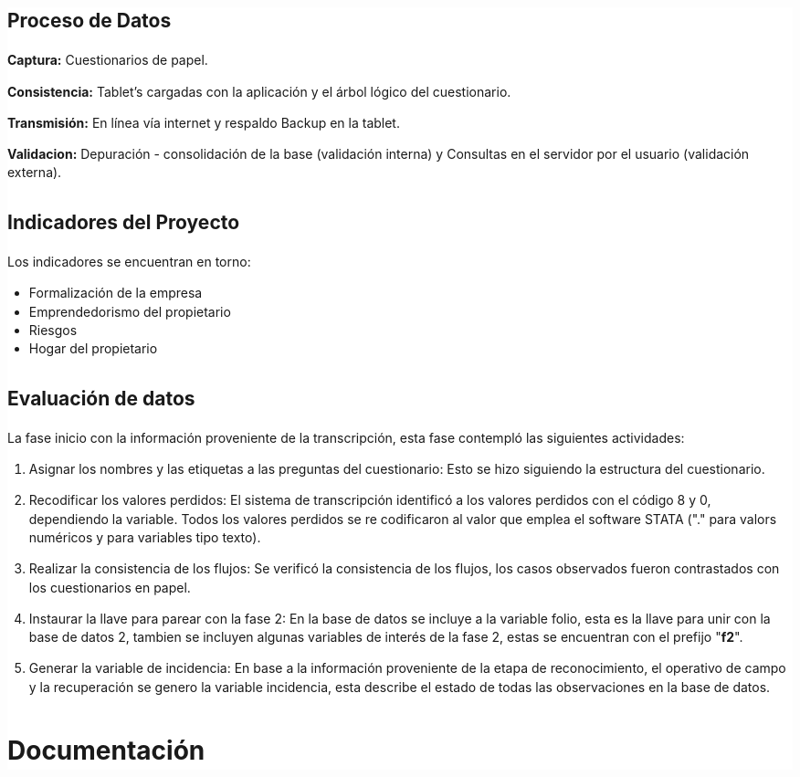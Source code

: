 ## Proceso de Datos

__Captura:__ Cuestionarios de papel.

__Consistencia:__ Tablet’s cargadas con la aplicación y el árbol lógico del cuestionario.

__Transmisión:__ En línea vía internet y respaldo Backup en la tablet.

__Validacion:__ Depuración - consolidación de la base (validación interna) y Consultas en el servidor por el usuario
(validación externa).


## Indicadores del Proyecto

Los indicadores se encuentran en torno:

- Formalización de la empresa
- Emprendedorismo del propietario
- Riesgos
- Hogar del propietario


## Evaluación de datos

La fase inicio con la información proveniente de la transcripción, esta fase contempló las siguientes actividades:

1. Asignar los nombres y las etiquetas a las preguntas del cuestionario: Esto se hizo siguiendo la estructura del
cuestionario.

2. Recodificar los valores perdidos: El sistema de transcripción identificó a los valores perdidos con el código
8 y 0, dependiendo la variable. Todos los valores perdidos se re codificaron al valor que emplea el software
STATA ("." para valors numéricos y para variables tipo texto).

3. Realizar la consistencia de los flujos: Se verificó la consistencia de los flujos, los casos observados fueron
contrastados con los cuestionarios en papel.

4. Instaurar la llave para parear con la fase 2: En la base de datos se incluye a la variable folio, esta es la
llave para unir con la base de datos 2, tambien se incluyen algunas variables de interés de la fase 2, estas se
encuentran con el prefijo "__f2__".

5. Generar la variable de incidencia: En base a la información proveniente de la etapa de reconocimiento, el
operativo de campo y la recuperación se genero la variable incidencia, esta describe el estado de todas las
observaciones en la base de datos.

# Documentación 
